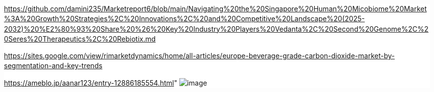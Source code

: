 <a href=https://github.com/damini235/Marketreport6/blob/main/Navigating%20the%20Singapore%20Human%20Micobiome%20Market%3A%20Growth%20Strategies%2C%20Innovations%2C%20and%20Competitive%20Landscape%20(2025-2032)%20%E2%80%93%20Share%20%26%20Key%20Industry%20Players%20Vedanta%2C%20Second%20Genome%2C%20Seres%20Therapeutics%2C%20Rebiotix.md>https://github.com/damini235/Marketreport6/blob/main/Navigating%20the%20Singapore%20Human%20Micobiome%20Market%3A%20Growth%20Strategies%2C%20Innovations%2C%20and%20Competitive%20Landscape%20(2025-2032)%20%E2%80%93%20Share%20%26%20Key%20Industry%20Players%20Vedanta%2C%20Second%20Genome%2C%20Seres%20Therapeutics%2C%20Rebiotix.md</a>

<a href=https://sites.google.com/view/rimarketdynamics/home/all-articles/europe-beverage-grade-carbon-dioxide-market-by-segmentation-and-key-trends>https://sites.google.com/view/rimarketdynamics/home/all-articles/europe-beverage-grade-carbon-dioxide-market-by-segmentation-and-key-trends</a>

<a href=https://ameblo.jp/aanar123/entry-12886185554.html>https://ameblo.jp/aanar123/entry-12886185554.html</a>"
![image](https://github.com/user-attachments/assets/e8b1e929-473c-4c2b-801d-e378036fdfc2)

